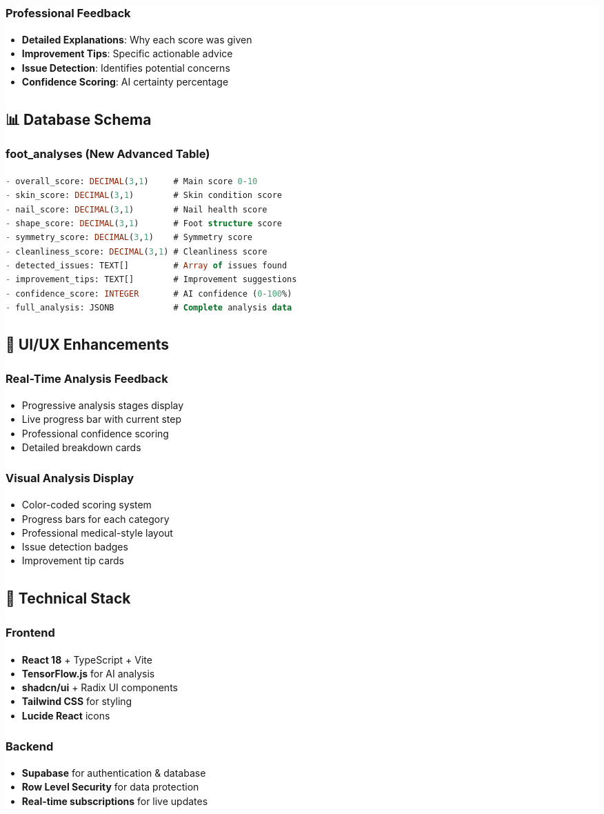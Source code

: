 ### **Professional Feedback**
- **Detailed Explanations**: Why each score was given
- **Improvement Tips**: Specific actionable advice
- **Issue Detection**: Identifies potential concerns
- **Confidence Scoring**: AI certainty percentage

## 📊 **Database Schema**

### **foot_analyses** (New Advanced Table)
```sql
- overall_score: DECIMAL(3,1)     # Main score 0-10
- skin_score: DECIMAL(3,1)        # Skin condition score
- nail_score: DECIMAL(3,1)        # Nail health score
- shape_score: DECIMAL(3,1)       # Foot structure score
- symmetry_score: DECIMAL(3,1)    # Symmetry score
- cleanliness_score: DECIMAL(3,1) # Cleanliness score
- detected_issues: TEXT[]         # Array of issues found
- improvement_tips: TEXT[]        # Improvement suggestions
- confidence_score: INTEGER       # AI confidence (0-100%)
- full_analysis: JSONB            # Complete analysis data
```

## 🎨 **UI/UX Enhancements**

### **Real-Time Analysis Feedback**
- Progressive analysis stages display
- Live progress bar with current step
- Professional confidence scoring
- Detailed breakdown cards

### **Visual Analysis Display**
- Color-coded scoring system
- Progress bars for each category
- Professional medical-style layout
- Issue detection badges
- Improvement tip cards

## 🔧 **Technical Stack**

### **Frontend**
- **React 18** + TypeScript + Vite
- **TensorFlow.js** for AI analysis
- **shadcn/ui** + Radix UI components
- **Tailwind CSS** for styling
- **Lucide React** icons

### **Backend**
- **Supabase** for authentication & database
- **Row Level Security** for data protection
- **Real-time subscriptions** for live updates

